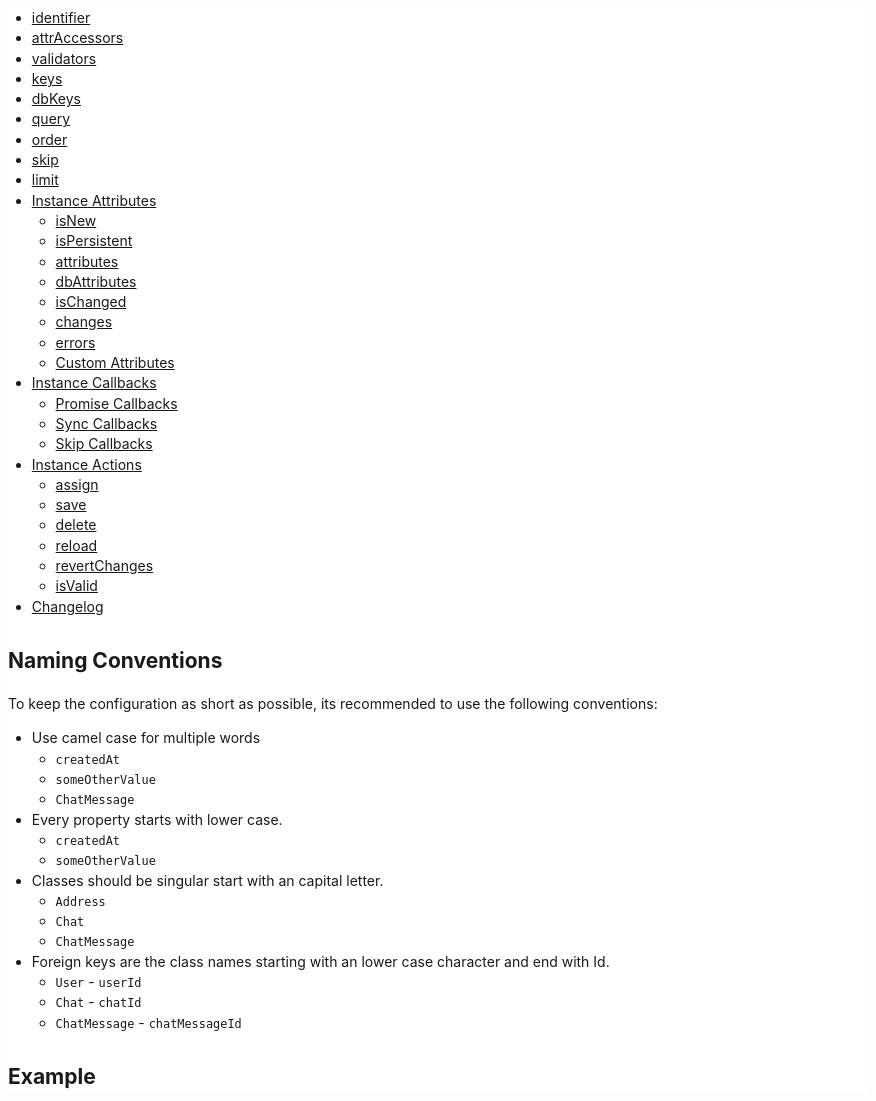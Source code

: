   * [identifier](#identifier)
  * [attrAccessors](#attraccessors)
  * [validators](#validators)
  * [keys](#keys)
  * [dbKeys](#dbKeys)
  * [query](#query)
  * [order](#order)
  * [skip](#skip)
  * [limit](#limit)
* [Instance Attributes](#instance-attributes)
  * [isNew](#isnew)
  * [isPersistent](#ispersistent)
  * [attributes](#attributes)
  * [dbAttributes](#dbattributes)
  * [isChanged](#ischanged)
  * [changes](#changes)
  * [errors](#errors)
  * [Custom Attributes](#custom-attributes)
* [Instance Callbacks](#instance-callbacks)
  * [Promise Callbacks](#promise-callbacks)
  * [Sync Callbacks](#sync-callbacks)
  * [Skip Callbacks](#skip-callbacks)
* [Instance Actions](#instance-actions)
  * [assign](#assign)
  * [save](#save)
  * [delete](#delete)
  * [reload](#reload)
  * [revertChanges](#revertchanges)
  * [isValid](#isvalid)
* [Changelog](#changelog)

## Naming Conventions

To keep the configuration as short as possible, its recommended to use the following conventions:

* Use camel case for multiple words
  * `createdAt`
  * `someOtherValue`
  * `ChatMessage`
* Every property starts with lower case.
  * `createdAt`
  * `someOtherValue`
* Classes should be singular start with an capital letter.
  * `Address`
  * `Chat`
  * `ChatMessage`
* Foreign keys are the class names starting with an lower case character and end with Id.
  * `User` - `userId`
  * `Chat` - `chatId`
  * `ChatMessage` - `chatMessageId`

## Example
